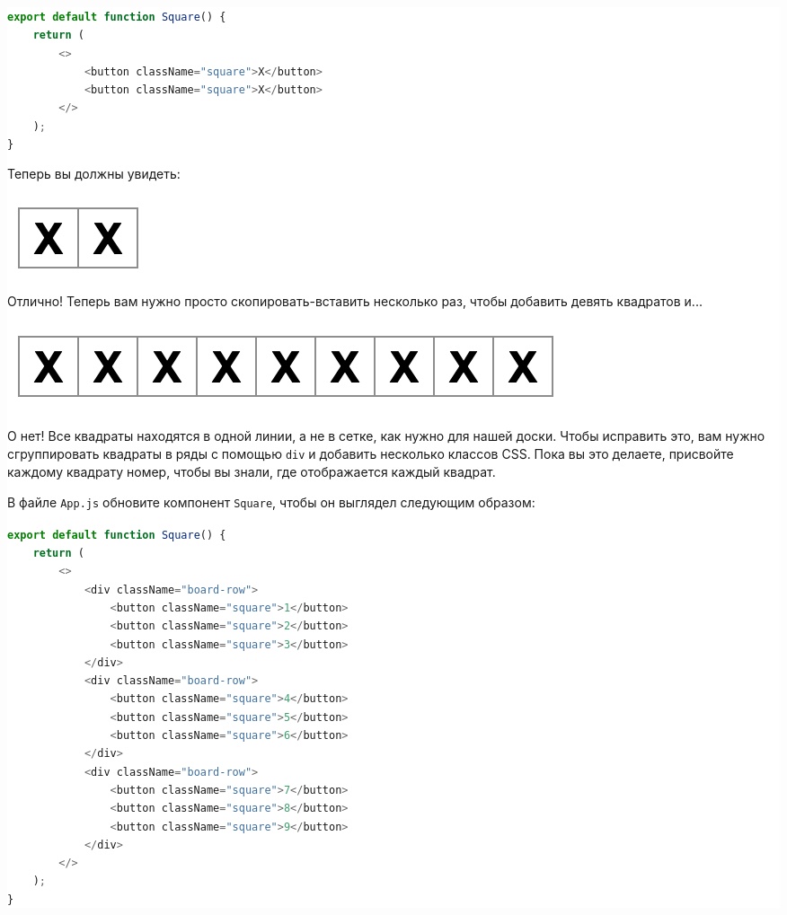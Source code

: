 

```js
export default function Square() {
    return (
        <>
            <button className="square">X</button>
            <button className="square">X</button>
        </>
    );
}
```



Теперь вы должны увидеть:

![два x-заполненных квадрата](two-x-filled-squares.png)

Отлично\! Теперь вам нужно просто скопировать-вставить несколько раз, чтобы добавить девять квадратов и...

![девять x-заполненных квадратов в линии](nine-x-filled-squares.png)

О нет\! Все квадраты находятся в одной линии, а не в сетке, как нужно для нашей доски. Чтобы исправить это, вам нужно сгруппировать квадраты в ряды с помощью `div` и добавить несколько классов CSS. Пока вы это делаете, присвойте каждому квадрату номер, чтобы вы знали, где отображается каждый квадрат.

В файле `App.js` обновите компонент `Square`, чтобы он выглядел следующим образом:



```js
export default function Square() {
    return (
        <>
            <div className="board-row">
                <button className="square">1</button>
                <button className="square">2</button>
                <button className="square">3</button>
            </div>
            <div className="board-row">
                <button className="square">4</button>
                <button className="square">5</button>
                <button className="square">6</button>
            </div>
            <div className="board-row">
                <button className="square">7</button>
                <button className="square">8</button>
                <button className="square">9</button>
            </div>
        </>
    );
}
```
